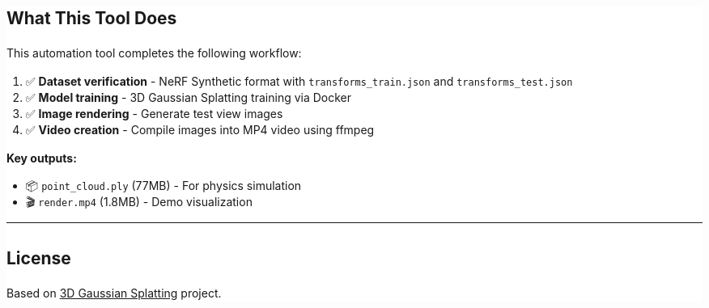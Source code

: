 
## What This Tool Does

This automation tool completes the following workflow:

1. ✅ **Dataset verification** - NeRF Synthetic format with `transforms_train.json` and `transforms_test.json`
2. ✅ **Model training** - 3D Gaussian Splatting training via Docker
3. ✅ **Image rendering** - Generate test view images
4. ✅ **Video creation** - Compile images into MP4 video using ffmpeg

**Key outputs:**
- 📦 `point_cloud.ply` (77MB) - For physics simulation
- 🎬 `render.mp4` (1.8MB) - Demo visualization

---

## License

Based on [3D Gaussian Splatting](https://github.com/graphdeco-inria/gaussian-splatting) project.
